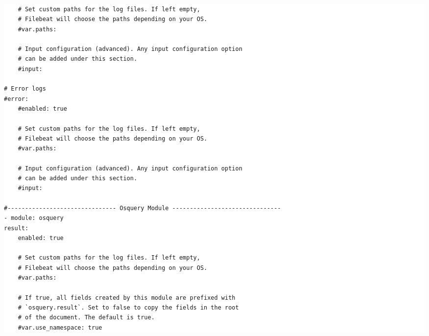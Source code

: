         # Set custom paths for the log files. If left empty,
        # Filebeat will choose the paths depending on your OS.
        #var.paths:

        # Input configuration (advanced). Any input configuration option
        # can be added under this section.
        #input:

    # Error logs
    #error:
        #enabled: true

        # Set custom paths for the log files. If left empty,
        # Filebeat will choose the paths depending on your OS.
        #var.paths:

        # Input configuration (advanced). Any input configuration option
        # can be added under this section.
        #input:

    #------------------------------- Osquery Module -------------------------------
    - module: osquery
    result:
        enabled: true

        # Set custom paths for the log files. If left empty,
        # Filebeat will choose the paths depending on your OS.
        #var.paths:

        # If true, all fields created by this module are prefixed with
        # `osquery.result`. Set to false to copy the fields in the root
        # of the document. The default is true.
        #var.use_namespace: true

